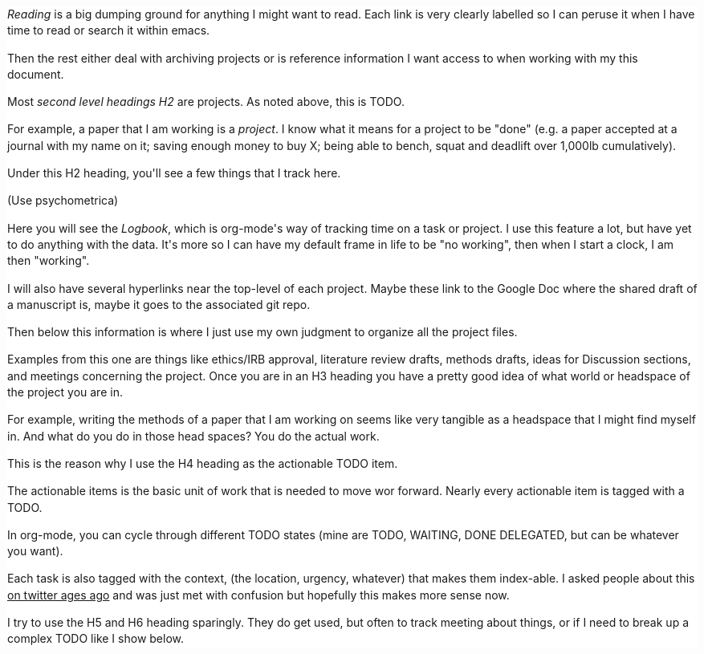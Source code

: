 _Reading_ is a big dumping ground for anything I might want to read.
Each link is very clearly labelled so I can peruse it when I have time to read or search it within emacs.

Then the rest either deal with archiving projects or is reference information I want access to when working with my this document. 

Most *second level headings H2* are projects.
As noted above, this is TODO.

For example, a paper that I am working is a _project_.
I know what it means for a project to be "done" (e.g. a paper accepted at a journal with my name on it; saving enough money to buy X; being able to bench, squat and deadlift over 1,000lb cumulatively).

Under this H2 heading, you'll see a few things that I track here.

<EXAMPLE H2 Heading> (Use psychometrica)

Here you will see the _Logbook_, which is org-mode's way of tracking time on a task or project. 
I use this feature a lot, but have yet to do anything with the data.
It's more so I can have my default frame in life to be "no working", then when I start a clock, I am then "working".

I will also have several hyperlinks near the top-level of each project.
Maybe these link to the Google Doc where the shared draft of a manuscript is, maybe it goes to the associated git repo. 

Then below this information is where I just use my own judgment to organize all the project files.

Examples from this one are things like ethics/IRB approval, literature review drafts, methods drafts, ideas for Discussion sections, and meetings concerning the project. 
Once you are in an H3 heading you have a pretty good idea of what world or headspace of the project you are in.

For example, writing the methods of a paper that I am working on seems like very tangible as a headspace that I might find myself in. 
And what do you do in those head spaces?
You do the actual work.

This is the reason why I use the H4 heading as the actionable TODO item.

The actionable items is the basic unit of work that is needed to move wor forward.
Nearly every actionable item is tagged with a TODO.

In org-mode, you can cycle through different TODO states (mine are TODO, WAITING, DONE DELEGATED, but can be whatever you want).

<TODO Cycle Gif> 

Each task is also tagged with the context, (the location, urgency, whatever) that makes them index-able.
I asked people about this [on twitter ages ago]() and was just met with confusion but hopefully this makes more sense now. 

I try to use the H5 and H6 heading sparingly.
They do get used, but often to track meeting about things, or if I need to break up a complex TODO like I show below.
